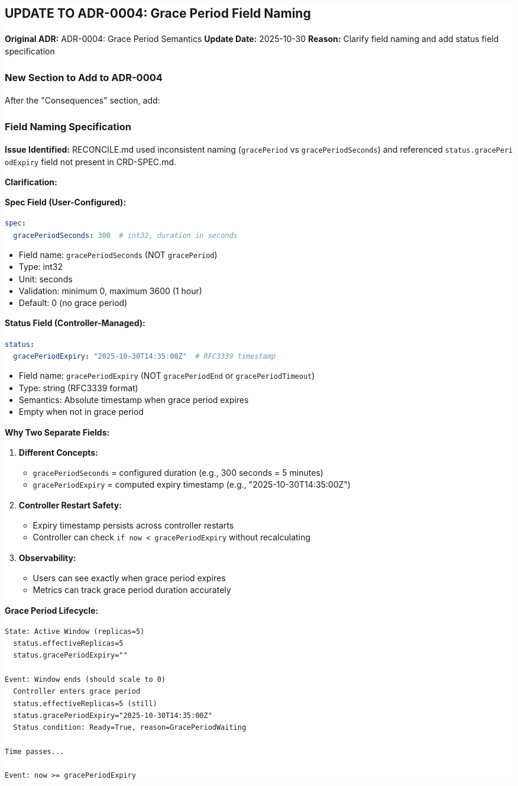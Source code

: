 ## UPDATE TO ADR-0004: Grace Period Field Naming

**Original ADR:** ADR-0004: Grace Period Semantics
**Update Date:** 2025-10-30
**Reason:** Clarify field naming and add status field specification

### New Section to Add to ADR-0004

After the "Consequences" section, add:

### Field Naming Specification

**Issue Identified:** RECONCILE.md used inconsistent naming (`gracePeriod` vs `gracePeriodSeconds`) and referenced `status.gracePeriodExpiry` field not present in CRD-SPEC.md.

**Clarification:**

**Spec Field (User-Configured):**
```yaml
spec:
  gracePeriodSeconds: 300  # int32, duration in seconds
```
- Field name: `gracePeriodSeconds` (NOT `gracePeriod`)
- Type: int32
- Unit: seconds
- Validation: minimum 0, maximum 3600 (1 hour)
- Default: 0 (no grace period)

**Status Field (Controller-Managed):**
```yaml
status:
  gracePeriodExpiry: "2025-10-30T14:35:00Z"  # RFC3339 timestamp
```
- Field name: `gracePeriodExpiry` (NOT `gracePeriodEnd` or `gracePeriodTimeout`)
- Type: string (RFC3339 format)
- Semantics: Absolute timestamp when grace period expires
- Empty when not in grace period

**Why Two Separate Fields:**

1. **Different Concepts:**
   - `gracePeriodSeconds` = configured duration (e.g., 300 seconds = 5 minutes)
   - `gracePeriodExpiry` = computed expiry timestamp (e.g., "2025-10-30T14:35:00Z")

2. **Controller Restart Safety:**
   - Expiry timestamp persists across controller restarts
   - Controller can check `if now < gracePeriodExpiry` without recalculating

3. **Observability:**
   - Users can see exactly when grace period expires
   - Metrics can track grace period duration accurately

**Grace Period Lifecycle:**

```
State: Active Window (replicas=5)
  status.effectiveReplicas=5
  status.gracePeriodExpiry=""

Event: Window ends (should scale to 0)
  Controller enters grace period
  status.effectiveReplicas=5 (still)
  status.gracePeriodExpiry="2025-10-30T14:35:00Z"
  Status condition: Ready=True, reason=GracePeriodWaiting

Time passes...

Event: now >= gracePeriodExpiry
```